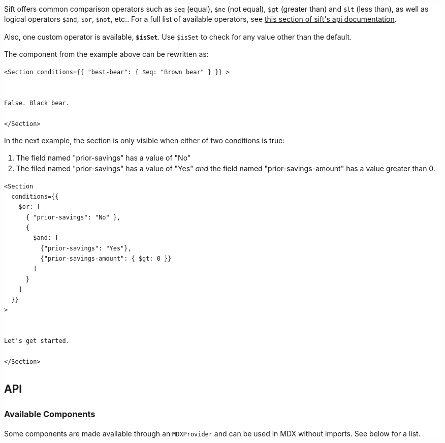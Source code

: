 Sift offers common comparison operators such as `$eq` (equal), `$ne` (not equal), `$gt` (greater than) and `$lt` (less than), as well as logical operators `$and`, `$or`, `$not`, etc.. For a full list of available operators, see [this section of sift's api documentation](https://github.com/crcn/sift.js#supported-operators).

Also, one custom operator is available, **`$isSet`**. Use `$isSet` to check for any value other than the default.

The component from the example above can be rewritten as:

```mdx
<Section conditions={{ "best-bear": { $eq: "Brown bear" } }} >


False. Black bear.

</Section>

```

In the next example, the section is only visible when either of two conditions is true:

1. The field named "prior-savings" has a value of "No"
2. The filed named "prior-savings" has a value of "Yes" _and_ the field named "prior-savings-amount" has a value greater than 0.

```mdx
<Section
  conditions={{
    $or: [
      { "prior-savings": "No" },
      {
        $and: [
          {"prior-savings": "Yes"},
          {"prior-savings-amount": { $gt: 0 }}
        ]
      }
    ]
  }}
>


Let's get started.

</Section>

```

## API

### Available Components

Some components are made available through an `MDXProvider` and can be used in MDX without imports. See below for a list.
